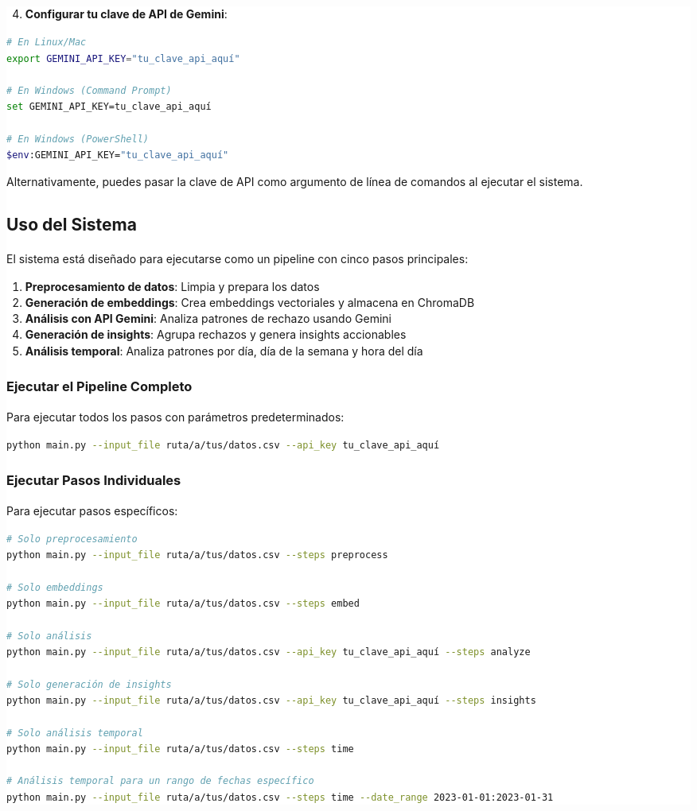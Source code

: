 4. **Configurar tu clave de API de Gemini**:

```bash
# En Linux/Mac
export GEMINI_API_KEY="tu_clave_api_aquí"

# En Windows (Command Prompt)
set GEMINI_API_KEY=tu_clave_api_aquí

# En Windows (PowerShell)
$env:GEMINI_API_KEY="tu_clave_api_aquí"
```

Alternativamente, puedes pasar la clave de API como argumento de línea de comandos al ejecutar el sistema.

## Uso del Sistema

El sistema está diseñado para ejecutarse como un pipeline con cinco pasos principales:

1. **Preprocesamiento de datos**: Limpia y prepara los datos
2. **Generación de embeddings**: Crea embeddings vectoriales y almacena en ChromaDB
3. **Análisis con API Gemini**: Analiza patrones de rechazo usando Gemini
4. **Generación de insights**: Agrupa rechazos y genera insights accionables
5. **Análisis temporal**: Analiza patrones por día, día de la semana y hora del día

### Ejecutar el Pipeline Completo

Para ejecutar todos los pasos con parámetros predeterminados:

```bash
python main.py --input_file ruta/a/tus/datos.csv --api_key tu_clave_api_aquí
```

### Ejecutar Pasos Individuales

Para ejecutar pasos específicos:

```bash
# Solo preprocesamiento
python main.py --input_file ruta/a/tus/datos.csv --steps preprocess

# Solo embeddings
python main.py --input_file ruta/a/tus/datos.csv --steps embed

# Solo análisis
python main.py --input_file ruta/a/tus/datos.csv --api_key tu_clave_api_aquí --steps analyze

# Solo generación de insights
python main.py --input_file ruta/a/tus/datos.csv --api_key tu_clave_api_aquí --steps insights

# Solo análisis temporal
python main.py --input_file ruta/a/tus/datos.csv --steps time

# Análisis temporal para un rango de fechas específico
python main.py --input_file ruta/a/tus/datos.csv --steps time --date_range 2023-01-01:2023-01-31
```
